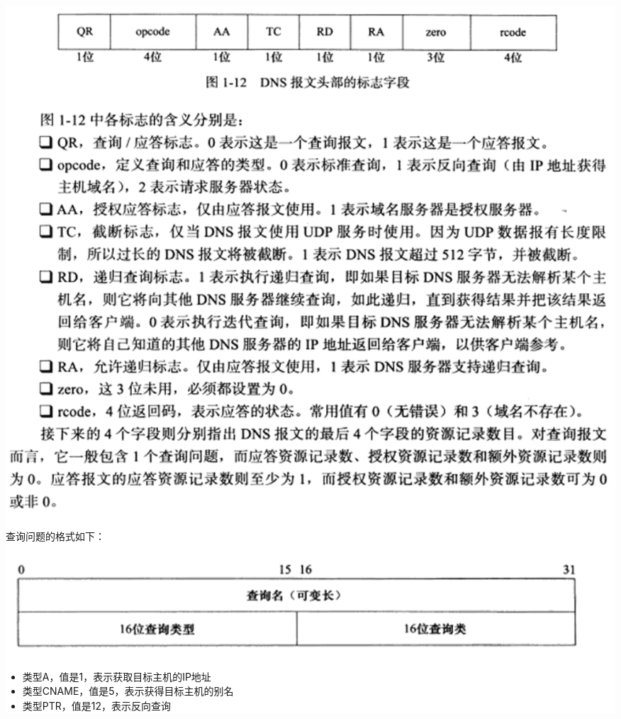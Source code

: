![image-20220405203938625](pictures/image-20220405203938625-9162386.png)

查询问题的格式如下：

![image-20220405204201714](pictures/image-20220405204201714-9162523.png)

- 类型A，值是1，表示获取目标主机的IP地址
- 类型CNAME，值是5，表示获得目标主机的别名
- 类型PTR，值是12，表示反向查询
